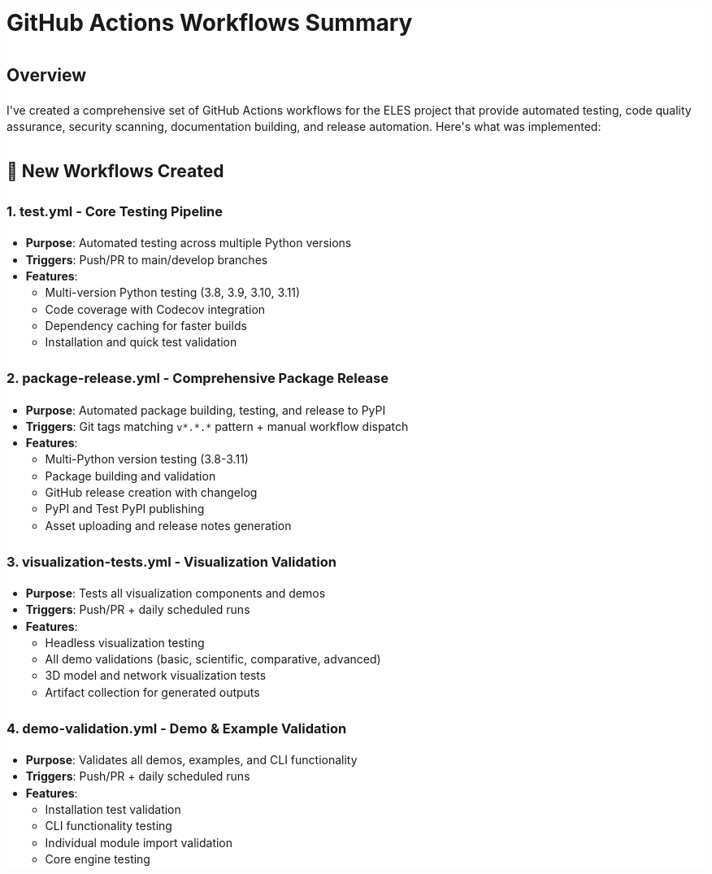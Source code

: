 # GitHub Actions Workflows Summary

## Overview

I've created a comprehensive set of GitHub Actions workflows for the ELES project that provide automated testing, code quality assurance, security scanning, documentation building, and release automation. Here's what was implemented:

## 🚀 New Workflows Created

### 1. **test.yml** - Core Testing Pipeline

- **Purpose**: Automated testing across multiple Python versions
- **Triggers**: Push/PR to main/develop branches
- **Features**:
  - Multi-version Python testing (3.8, 3.9, 3.10, 3.11)
  - Code coverage with Codecov integration
  - Dependency caching for faster builds
  - Installation and quick test validation

### 2. **package-release.yml** - Comprehensive Package Release

- **Purpose**: Automated package building, testing, and release to PyPI
- **Triggers**: Git tags matching `v*.*.*` pattern + manual workflow dispatch
- **Features**:
  - Multi-Python version testing (3.8-3.11)
  - Package building and validation
  - GitHub release creation with changelog
  - PyPI and Test PyPI publishing
  - Asset uploading and release notes generation

### 3. **visualization-tests.yml** - Visualization Validation

- **Purpose**: Tests all visualization components and demos
- **Triggers**: Push/PR + daily scheduled runs
- **Features**:
  - Headless visualization testing
  - All demo validations (basic, scientific, comparative, advanced)
  - 3D model and network visualization tests
  - Artifact collection for generated outputs

### 4. **demo-validation.yml** - Demo & Example Validation

- **Purpose**: Validates all demos, examples, and CLI functionality
- **Triggers**: Push/PR + daily scheduled runs
- **Features**:
  - Installation test validation
  - CLI functionality testing
  - Individual module import validation
  - Core engine testing
